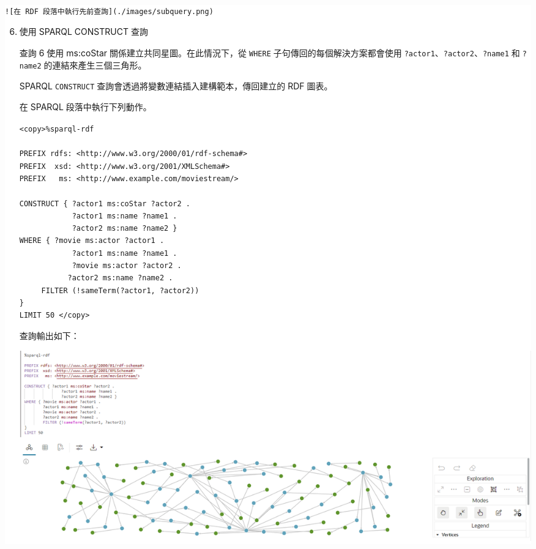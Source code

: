     ![在 RDF 段落中執行先前查詢](./images/subquery.png)
    
6.  使用 SPARQL CONSTRUCT 查詢
    
    查詢 6 使用 ms:coStar 關係建立共同星圖。在此情況下，從 `WHERE` 子句傳回的每個解決方案都會使用 `?actor1`、`?actor2`、`?name1` 和 `?name2` 的連結來產生三個三角形。
    
    SPARQL `CONSTRUCT` 查詢會透過將變數連結插入建構範本，傳回建立的 RDF 圖表。
    
    在 SPARQL 段落中執行下列動作。
    
        <copy>%sparql-rdf
        
        PREFIX rdfs: <http://www.w3.org/2000/01/rdf-schema#>
        PREFIX  xsd: <http://www.w3.org/2001/XMLSchema#>
        PREFIX   ms: <http://www.example.com/moviestream/>
        
        CONSTRUCT { ?actor1 ms:coStar ?actor2 .
                    ?actor1 ms:name ?name1 .
                    ?actor2 ms:name ?name2 }
        WHERE { ?movie ms:actor ?actor1 .
                    ?actor1 ms:name ?name1 .
                    ?movie ms:actor ?actor2 .
                   ?actor2 ms:name ?name2 .
             FILTER (!sameTerm(?actor1, ?actor2))
        }
        LIMIT 50 </copy>
        
    
    查詢輸出如下：
    
    ![在 RDF 段落中執行先前的查詢](./images/construct-query.png)
    